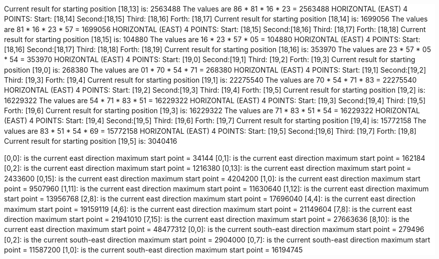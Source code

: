 Current result for starting position [18,13] is: 2563488
The values are 86 * 81 * 16 * 23 = 2563488
HORIZONTAL (EAST) 4 POINTS: 
Start: [18,14] 
Second:[18,15] 
Third: [18,16] 
Forth: [18,17]
Current result for starting position [18,14] is: 1699056
The values are 81 * 16 * 23 * 57 = 1699056
HORIZONTAL (EAST) 4 POINTS: 
Start: [18,15] 
Second:[18,16] 
Third: [18,17] 
Forth: [18,18]
Current result for starting position [18,15] is: 104880
The values are 16 * 23 * 57 * 05 = 104880
HORIZONTAL (EAST) 4 POINTS: 
Start: [18,16] 
Second:[18,17] 
Third: [18,18] 
Forth: [18,19]
Current result for starting position [18,16] is: 353970
The values are 23 * 57 * 05 * 54 = 353970
HORIZONTAL (EAST) 4 POINTS: 
Start: [19,0] 
Second:[19,1] 
Third: [19,2] 
Forth: [19,3]
Current result for starting position [19,0] is: 268380
The values are 01 * 70 * 54 * 71 = 268380
HORIZONTAL (EAST) 4 POINTS: 
Start: [19,1] 
Second:[19,2] 
Third: [19,3] 
Forth: [19,4]
Current result for starting position [19,1] is: 22275540
The values are 70 * 54 * 71 * 83 = 22275540
HORIZONTAL (EAST) 4 POINTS: 
Start: [19,2] 
Second:[19,3] 
Third: [19,4] 
Forth: [19,5]
Current result for starting position [19,2] is: 16229322
The values are 54 * 71 * 83 * 51 = 16229322
HORIZONTAL (EAST) 4 POINTS: 
Start: [19,3] 
Second:[19,4] 
Third: [19,5] 
Forth: [19,6]
Current result for starting position [19,3] is: 16229322
The values are 71 * 83 * 51 * 54 = 16229322
HORIZONTAL (EAST) 4 POINTS: 
Start: [19,4] 
Second:[19,5] 
Third: [19,6] 
Forth: [19,7]
Current result for starting position [19,4] is: 15772158
The values are 83 * 51 * 54 * 69 = 15772158
HORIZONTAL (EAST) 4 POINTS: 
Start: [19,5] 
Second:[19,6] 
Third: [19,7] 
Forth: [19,8]
Current result for starting position [19,5] is: 3040416

[0,0]: is the current east direction maximum start point = 34144
[0,1]: is the current east direction maximum start point = 162184
[0,2]: is the current east direction maximum start point = 1216380
[0,13]: is the current east direction maximum start point = 2433600
[0,15]: is the current east direction maximum start point = 4204200
[1,0]: is the current east direction maximum start point = 9507960
[1,11]: is the current east direction maximum start point = 11630640
[1,12]: is the current east direction maximum start point = 13956768
[2,8]: is the current east direction maximum start point = 17696040
[4,4]: is the current east direction maximum start point = 19159119
[4,6]: is the current east direction maximum start point = 21149604
[7,8]: is the current east direction maximum start point = 21941010
[7,15]: is the current east direction maximum start point = 27663636
[8,10]: is the current east direction maximum start point = 48477312
[0,0]: is the current south-east direction maximum start point = 279496
[0,2]: is the current south-east direction maximum start point = 2904000
[0,7]: is the current south-east direction maximum start point = 11587200
[1,0]: is the current south-east direction maximum start point = 16194745